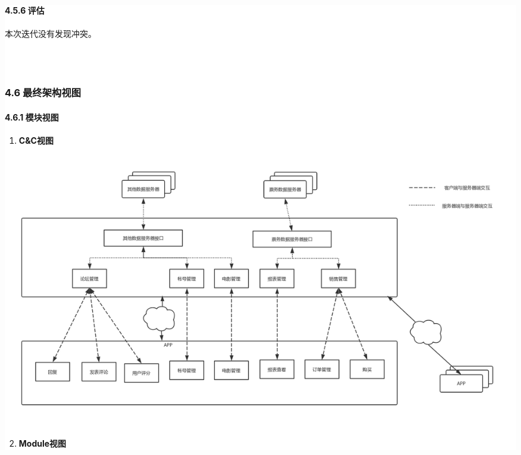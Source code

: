 #### 4.5.6 评估

本次迭代没有发现冲突。

<br/>

<br/>

### 4.6 最终架构视图

#### 4.6.1 模块视图

1. **C&C视图**

![4.6-CS架构最终C&C视图](pics/4.6-CS架构最终C&C视图.png)

2. **Module视图**
